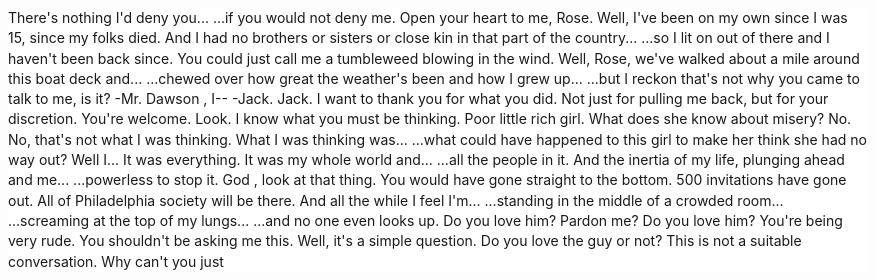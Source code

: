 There's nothing I'd deny you...
...if you would not deny me.
Open your heart to me, Rose.
Well, I've been on my own since
I was 15, since my folks died.
And I had no brothers or sisters or
close kin in that part of the country...
...so I lit on out of there and I
haven't been back since.
You could just call me a
tumbleweed blowing in the wind.
Well, Rose, we've walked about a mile
around this boat deck and...
...chewed over how great the weather's
been and how I grew up...
...but I reckon that's not why
you came to talk to me, is it?
-Mr. Dawson , I--
-Jack.
Jack.
I want to thank you
for what you did.
Not just for pulling me back,
but for your discretion.
You're welcome.
Look.
I know what you
must be thinking.
Poor little rich girl.
What does she know about misery?
No.
No, that's not what I was thinking.
What I was thinking was...
...what could have happened to this girl
to make her think she had no way out?
Well I...
It was everything.
It was my whole world and...
...all the people in it.
And the inertia of my life,
plunging ahead and me...
...powerless to stop it.
God ,
look at that thing.
You would have gone
straight to the bottom.
500 invitations have gone out.
All of Philadelphia society will be there.
And all the while I feel I'm...
...standing in the middle
of a crowded room...
...screaming at the
top of my lungs...
...and no one
even looks up.
Do you love him?
Pardon me?
Do you love him?
You're being very rude. You
shouldn't be asking me this.
Well, it's a simple question.
Do you love the guy or not?
This is not a suitable conversation.
Why can't you just